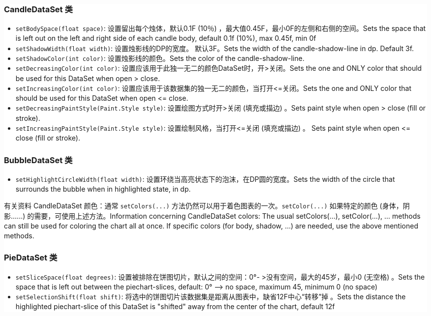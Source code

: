 
### CandleDataSet 类

- `setBodySpace(float space)`: 设置留出每个烛体，默认0.1F (10％) ，最大值0.45F，最小0F的左侧和右侧的空间。Sets the space that is left out on the left and right side of each candle body, default 0.1f (10%), max 0.45f, min 0f
- `setShadowWidth(float width)`: 设置烛影线的DP的宽度。 默认3F。Sets the width of the candle-shadow-line in dp. Default 3f.
- `setShadowColor(int color)`: 设置烛影线的颜色。Sets the color of the candle-shadow-line.
- `setDecreasingColor(int color)`: 设置应该用于此独一无二的颜色DataSet时，开>关闭。Sets the one and ONLY color that should be used for this DataSet when open > close. 
- `setIncreasingColor(int color)`: 设置应该用于该数据集的独一无二的颜色，当打开<=关闭。Sets the one and ONLY color that should be used for this DataSet when open <= close. 
- `setDecreasingPaintStyle(Paint.Style style)`: 设置绘图方式时开>关闭 (填充或描边) 。Sets paint style when open > close (fill or stroke).
- `setIncreasingPaintStyle(Paint.Style style)`: 设置绘制风格，当打开<=关闭 (填充或描边) 。 Sets paint style when open <= close (fill or stroke).


### BubbleDataSet 类

- `setHighlightCircleWidth(float width)`: 设置环绕当高亮状态下的泡沫，在DP圆的宽度。Sets the width of the circle that surrounds the bubble when in highlighted state, in dp.

有关资料 CandleDataSet 颜色：通常 `setColors(...)` 方法仍然可以用于着色图表的一次。`setColor(...)` 如果特定的颜色 (身体，阴影......) 的需要，可使用上述方法。Information concerning CandleDataSet colors: The usual setColors(...), setColor(...), ... methods can still be used for coloring the chart all at once. If specific colors (for body, shadow, ...) are needed, use the above mentioned methods.


### PieDataSet 类

- `setSliceSpace(float degrees)`: 设置被排除在饼图切片，默认之间的空间：0°- >没有空间，最大的45岁，最小0 (无空格) 。Sets the space that is left out between the piechart-slices, default: 0° --> no space, maximum 45, minimum 0 (no space)
- `setSelectionShift(float shift)`: 将选中的饼图切片该数据集是距离从图表中，缺省12F中心“转移”掉 。Sets the distance the highlighted piechart-slice of this DataSet is "shifted" away from the center of the chart, default 12f